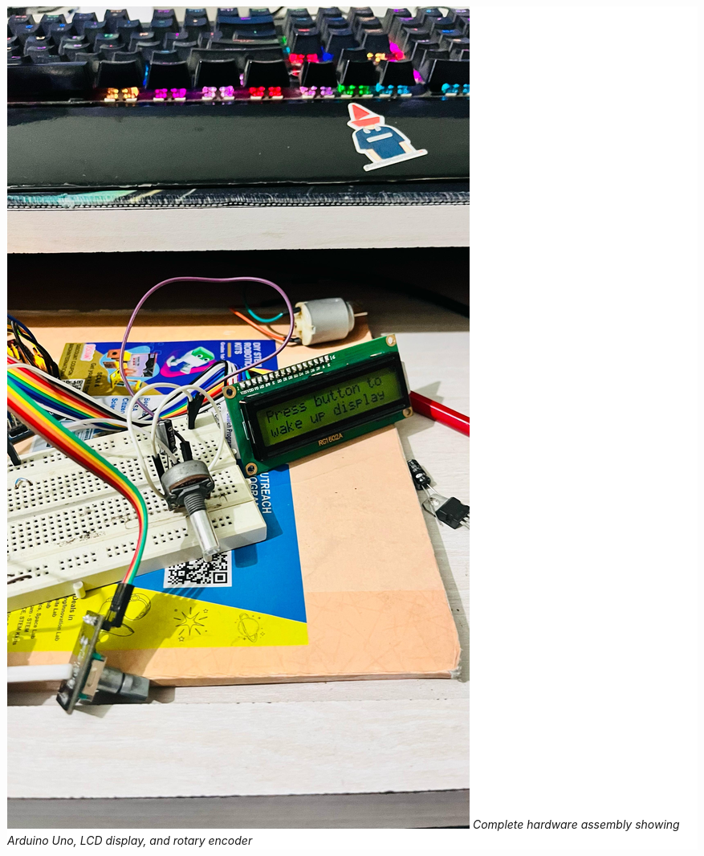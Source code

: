![Hardware Setup 1](images/IMG-20250718-WA0002.jpg)
*Complete hardware assembly showing Arduino Uno, LCD display, and rotary encoder*
